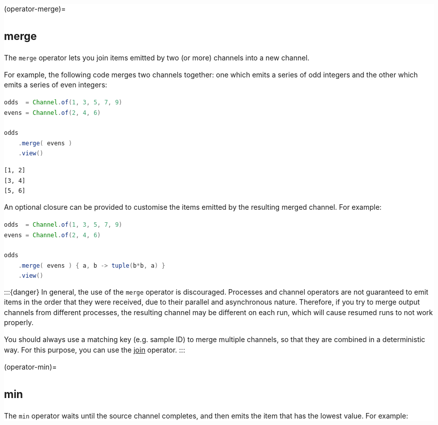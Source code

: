 (operator-merge)=

## merge

The `merge` operator lets you join items emitted by two (or more) channels into a new channel.

For example, the following code merges two channels together: one which emits a series of odd integers
and the other which emits a series of even integers:

```groovy
odds  = Channel.of(1, 3, 5, 7, 9)
evens = Channel.of(2, 4, 6)

odds
    .merge( evens )
    .view()
```

```
[1, 2]
[3, 4]
[5, 6]
```

An optional closure can be provided to customise the items emitted by the resulting merged channel. For example:

```groovy
odds  = Channel.of(1, 3, 5, 7, 9)
evens = Channel.of(2, 4, 6)

odds
    .merge( evens ) { a, b -> tuple(b*b, a) }
    .view()
```

:::{danger}
In general, the use of the `merge` operator is discouraged. Processes and channel operators are not
guaranteed to emit items in the order that they were received, due to their parallel and asynchronous
nature. Therefore, if you try to merge output channels from different processes, the resulting channel
may be different on each run, which will cause resumed runs to not work properly.

You should always use a matching key (e.g. sample ID) to merge multiple channels, so that they are
combined in a deterministic way. For this purpose, you can use the [join](#join) operator.
:::

(operator-min)=

## min

The `min` operator waits until the source channel completes, and then emits the item that has the lowest value.
For example:
